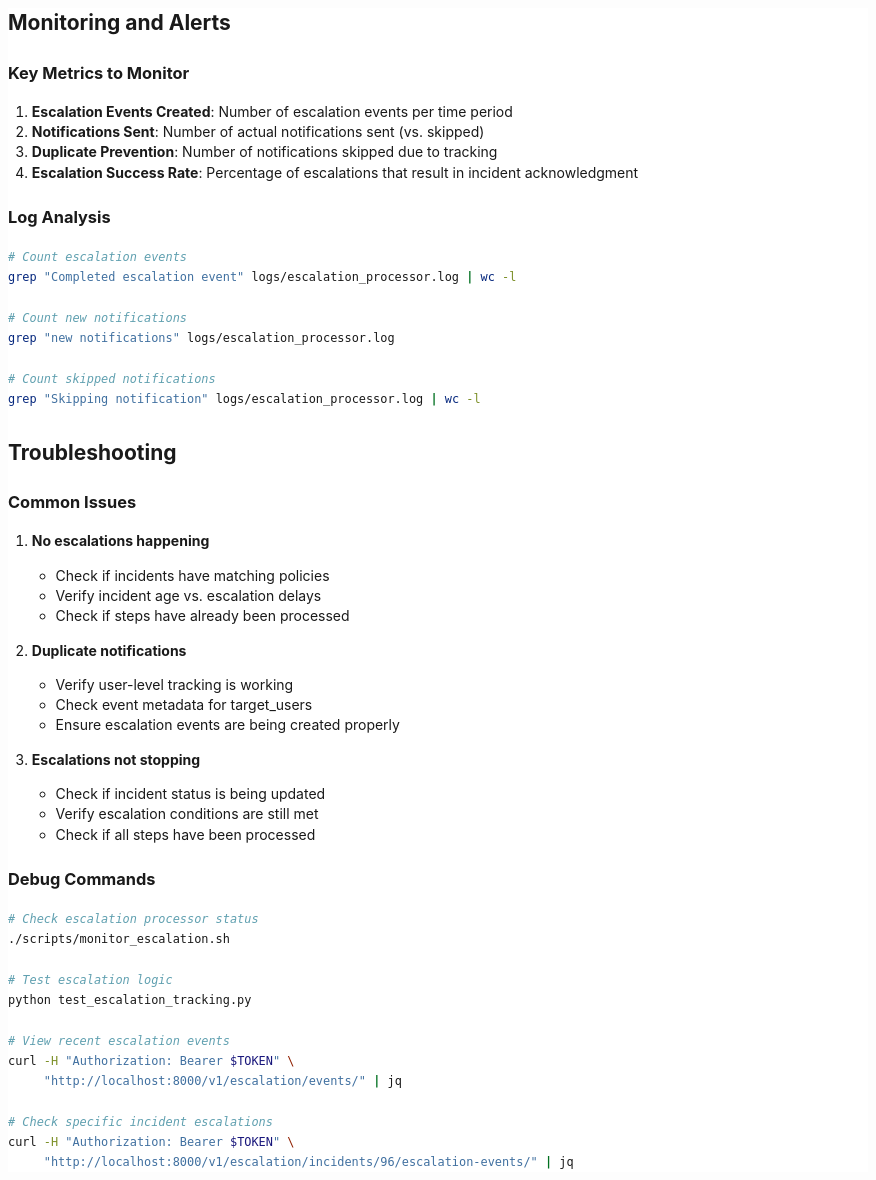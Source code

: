 ## Monitoring and Alerts

### Key Metrics to Monitor

1. **Escalation Events Created**: Number of escalation events per time period
2. **Notifications Sent**: Number of actual notifications sent (vs. skipped)
3. **Duplicate Prevention**: Number of notifications skipped due to tracking
4. **Escalation Success Rate**: Percentage of escalations that result in incident acknowledgment

### Log Analysis

```bash
# Count escalation events
grep "Completed escalation event" logs/escalation_processor.log | wc -l

# Count new notifications
grep "new notifications" logs/escalation_processor.log

# Count skipped notifications
grep "Skipping notification" logs/escalation_processor.log | wc -l
```

## Troubleshooting

### Common Issues

1. **No escalations happening**
   - Check if incidents have matching policies
   - Verify incident age vs. escalation delays
   - Check if steps have already been processed

2. **Duplicate notifications**
   - Verify user-level tracking is working
   - Check event metadata for target_users
   - Ensure escalation events are being created properly

3. **Escalations not stopping**
   - Check if incident status is being updated
   - Verify escalation conditions are still met
   - Check if all steps have been processed

### Debug Commands

```bash
# Check escalation processor status
./scripts/monitor_escalation.sh

# Test escalation logic
python test_escalation_tracking.py

# View recent escalation events
curl -H "Authorization: Bearer $TOKEN" \
     "http://localhost:8000/v1/escalation/events/" | jq

# Check specific incident escalations
curl -H "Authorization: Bearer $TOKEN" \
     "http://localhost:8000/v1/escalation/incidents/96/escalation-events/" | jq
```
